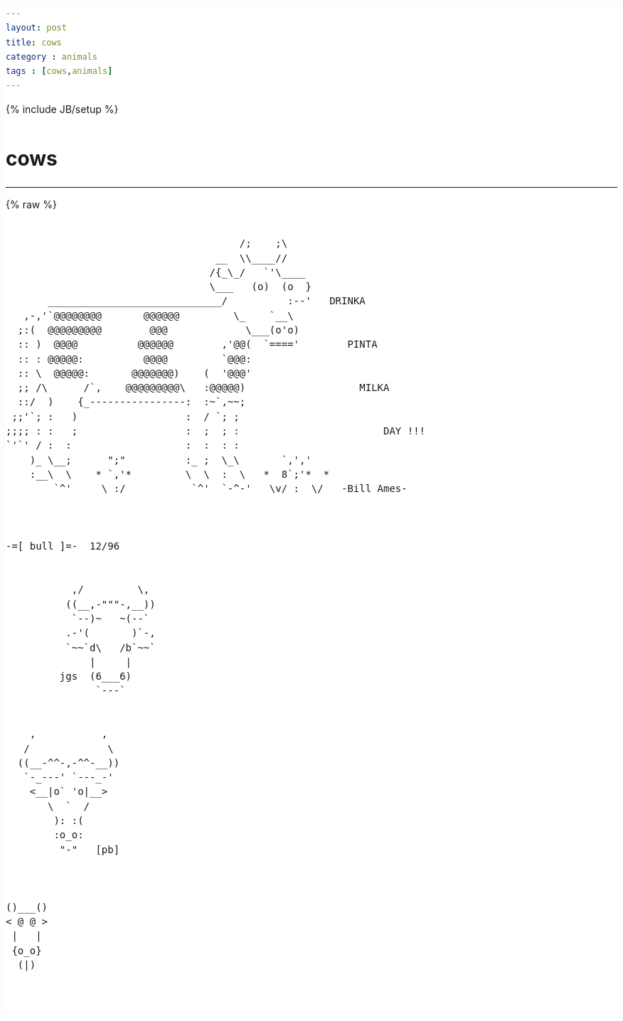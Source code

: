 ```yaml
---
layout: post
title: cows
category : animals
tags : [cows,animals]
---
```

{% include JB/setup %}
# cows
---
{% raw %}
<pre>

                                       /;    ;\
                                   __  \\____//
                                  /{_\_/   `&#039;\____
                                  \___   (o)  (o  }
       _____________________________/          :--&#039;   DRINKA
   ,-,&#039;`@@@@@@@@       @@@@@@         \_    `__\
  ;:(  @@@@@@@@@        @@@             \___(o&#039;o)
  :: )  @@@@          @@@@@@        ,&#039;@@(  `====&#039;        PINTA
  :: : @@@@@:          @@@@         `@@@:
  :: \  @@@@@:       @@@@@@@)    (  &#039;@@@&#039;
  ;; /\      /`,    @@@@@@@@@\   :@@@@@)                   MILKA
  ::/  )    {_----------------:  :~`,~~;
 ;;&#039;`; :   )                  :  / `; ;
;;;; : :   ;                  :  ;  ; :                        DAY !!!
`&#039;`&#039; / :  :                   :  :  : :
    )_ \__;      &quot;;&quot;          :_ ;  \_\       `,&#039;,&#039;
    :__\  \    * `,&#039;*         \  \  :  \   *  8`;&#039;*  *
        `^&#039;     \ :/           `^&#039;  `-^-&#039;   \v/ :  \/   -Bill Ames-



-=[ bull ]=-  12/96

          
           ,/         \,
          ((__,-&quot;&quot;&quot;-,__))
           `--)~   ~(--`
          .-&#039;(       )`-,
          `~~`d\   /b`~~`
              |     |
         jgs  (6___6)
               `---`


    ,           ,
   /             \
  ((__-^^-,-^^-__))
   `-_---&#039; `---_-&#039;
    &lt;__|o` &#039;o|__&gt;
       \  `  /
        ): :(
        :o_o:
         &quot;-&quot;   [pb]



()___()
&lt; @ @ &gt;
 |   |      
 {o_o}
  (|)
